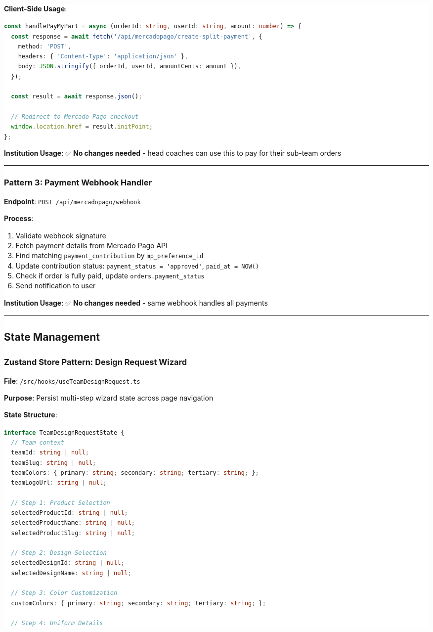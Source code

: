 **Client-Side Usage**:
```typescript
const handlePayMyPart = async (orderId: string, userId: string, amount: number) => {
  const response = await fetch('/api/mercadopago/create-split-payment', {
    method: 'POST',
    headers: { 'Content-Type': 'application/json' },
    body: JSON.stringify({ orderId, userId, amountCents: amount }),
  });

  const result = await response.json();

  // Redirect to Mercado Pago checkout
  window.location.href = result.initPoint;
};
```

**Institution Usage**: ✅ **No changes needed** - head coaches can use this to pay for their sub-team orders

---

### Pattern 3: Payment Webhook Handler

**Endpoint**: `POST /api/mercadopago/webhook`

**Process**:
1. Validate webhook signature
2. Fetch payment details from Mercado Pago API
3. Find matching `payment_contribution` by `mp_preference_id`
4. Update contribution status: `payment_status = 'approved'`, `paid_at = NOW()`
5. Check if order is fully paid, update `orders.payment_status`
6. Send notification to user

**Institution Usage**: ✅ **No changes needed** - same webhook handles all payments

---

## State Management

### Zustand Store Pattern: Design Request Wizard

**File**: `/src/hooks/useTeamDesignRequest.ts`

**Purpose**: Persist multi-step wizard state across page navigation

**State Structure**:
```typescript
interface TeamDesignRequestState {
  // Team context
  teamId: string | null;
  teamSlug: string | null;
  teamColors: { primary: string; secondary: string; tertiary: string; };
  teamLogoUrl: string | null;

  // Step 1: Product Selection
  selectedProductId: string | null;
  selectedProductName: string | null;
  selectedProductSlug: string | null;

  // Step 2: Design Selection
  selectedDesignId: string | null;
  selectedDesignName: string | null;

  // Step 3: Color Customization
  customColors: { primary: string; secondary: string; tertiary: string; };

  // Step 4: Uniform Details
```